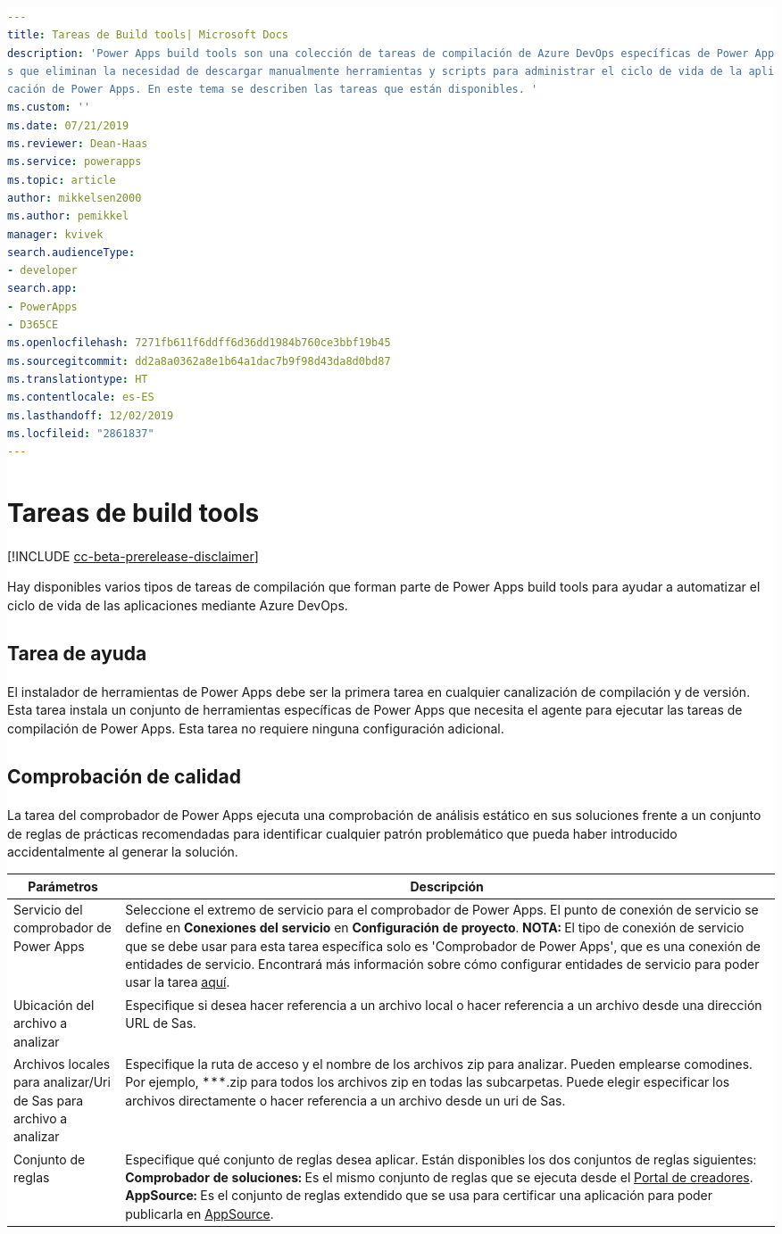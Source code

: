 ```yaml
---
title: Tareas de Build tools| Microsoft Docs
description: 'Power Apps build tools son una colección de tareas de compilación de Azure DevOps específicas de Power Apps que eliminan la necesidad de descargar manualmente herramientas y scripts para administrar el ciclo de vida de la aplicación de Power Apps. En este tema se describen las tareas que están disponibles. '
ms.custom: ''
ms.date: 07/21/2019
ms.reviewer: Dean-Haas
ms.service: powerapps
ms.topic: article
author: mikkelsen2000
ms.author: pemikkel
manager: kvivek
search.audienceType:
- developer
search.app:
- PowerApps
- D365CE
ms.openlocfilehash: 7271fb611f6ddff6d36dd1984b760ce3bbf19b45
ms.sourcegitcommit: dd2a8a0362a8e1b64a1dac7b9f98d43da8d0bd87
ms.translationtype: HT
ms.contentlocale: es-ES
ms.lasthandoff: 12/02/2019
ms.locfileid: "2861837"
---
```

# <a name="build-tools-tasks"></a>Tareas de build tools

[!INCLUDE [cc-beta-prerelease-disclaimer](../../includes/cc-beta-prerelease-disclaimer.md)]

Hay disponibles varios tipos de tareas de compilación que forman parte de Power Apps build tools para ayudar a automatizar el ciclo de vida de las aplicaciones mediante Azure DevOps.
  
## <a name="helper-task"></a>Tarea de ayuda

El instalador de herramientas de Power Apps debe ser la primera tarea en cualquier canalización de compilación y de versión. Esta tarea instala un conjunto de herramientas específicas de Power Apps que necesita el agente para ejecutar las tareas de compilación de Power Apps. Esta tarea no requiere ninguna configuración adicional.

## <a name="quality-check"></a>Comprobación de calidad

La tarea del comprobador de Power Apps ejecuta una comprobación de análisis estático en sus soluciones frente a un conjunto de reglas de prácticas recomendadas para identificar cualquier patrón problemático que pueda haber introducido accidentalmente al generar la solución.

| **Parámetros** | **Descripción** |
| --- | --- |
| Servicio del comprobador de Power Apps  |   Seleccione el extremo de servicio para el comprobador de Power Apps. El punto de conexión de servicio se define en **Conexiones del servicio** en **Configuración de proyecto**.  **NOTA:** El tipo de conexión de servicio que se debe usar para esta tarea específica solo es 'Comprobador de Power Apps', que es una conexión de entidades de servicio. Encontrará más información sobre cómo configurar entidades de servicio para poder usar la tarea [aquí](https://aka.ms/buildtoolsconnection).  |
| Ubicación del archivo a analizar  | Especifique si desea hacer referencia a un archivo local o hacer referencia a un archivo desde una dirección URL de Sas. 
| Archivos locales para analizar/Uri de Sas para archivo a analizar |  Especifique la ruta de acceso y el nombre de los archivos zip para analizar.   Pueden emplearse comodines. Por ejemplo, **\*.zip para todos los archivos zip en todas las subcarpetas. Puede elegir especificar los archivos directamente o hacer referencia a un archivo desde un uri de Sas.   |
|  Conjunto de reglas |   Especifique qué conjunto de reglas desea aplicar. Están disponibles los dos conjuntos de reglas siguientes:  **Comprobador de soluciones:** Es el mismo conjunto de reglas que se ejecuta desde el [Portal de creadores](https://make.powerapps.com/).    **AppSource:** Es el conjunto de reglas extendido que se usa para certificar una aplicación para poder publicarla en [AppSource](https://appsource.microsoft.com/).   |
